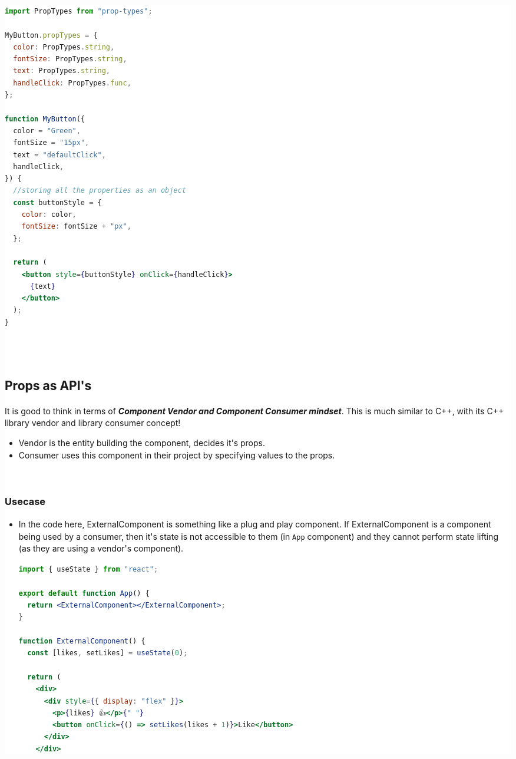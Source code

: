 ```jsx
import PropTypes from "prop-types";

MyButton.propTypes = {
  color: PropTypes.string,
  fontSize: PropTypes.string,
  text: PropTypes.string,
  handleClick: PropTypes.func,
};

function MyButton({
  color = "Green",
  fontSize = "15px",
  text = "defaultClick",
  handleClick,
}) {
  //storing all the properties as an object
  const buttonStyle = {
    color: color,
    fontSize: fontSize + "px",
  };

  return (
    <button style={buttonStyle} onClick={handleClick}>
      {text}
    </button>
  );
}
```

<br>
<br>

## Props as API's

It is good to think in terms of **_Component Vendor and Component Consumer mindset_**. This is much similar to C++, with its C++ library vendor and library consumer concept!

- Vendor is the entity building the component, decides it's props.
- Consumer uses this component in their project by specifying values to the props.

<br>

### Usecase

- In the code here, ExternalComponent is something like a plug and play component. If ExternalComponent is a component being used by a consumer, then it's state is not accessible to them (in `App` component) and they cannot perform state lifting (as they are using a vendor's component).

  ```jsx
  import { useState } from "react";

  export default function App() {
    return <ExternalComponent></ExternalComponent>;
  }

  function ExternalComponent() {
    const [likes, setLikes] = useState(0);

    return (
      <div>
        <div style={{ display: "flex" }}>
          <p>{likes} 👍</p>{" "}
          <button onClick={() => setLikes(likes + 1)}>Like</button>
        </div>
      </div>
  ```